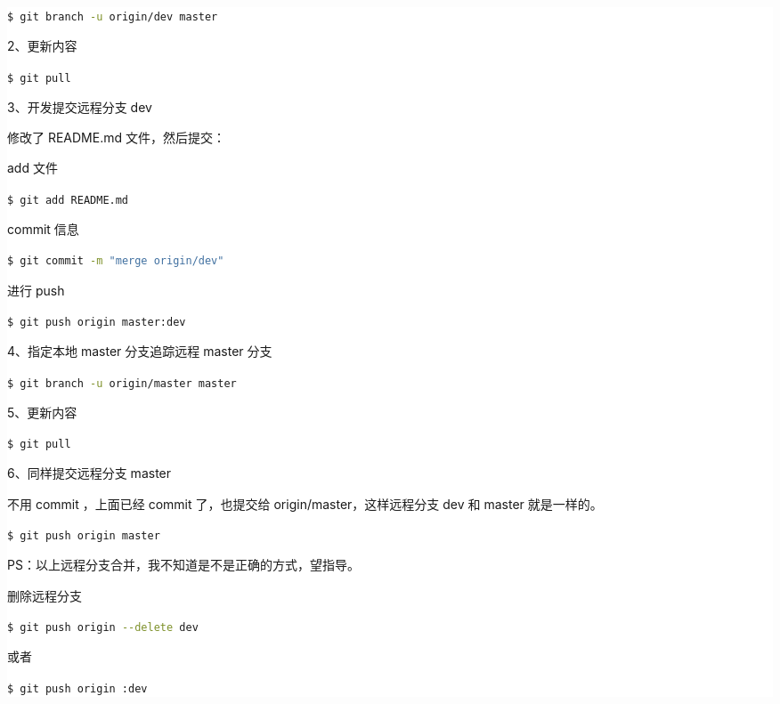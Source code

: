 ```bash
$ git branch -u origin/dev master
```

2、更新内容

```bash
$ git pull
```

3、开发提交远程分支 dev

修改了 README.md 文件，然后提交：

add 文件

```bash
$ git add README.md
```

commit 信息

```bash
$ git commit -m "merge origin/dev"
```

进行 push

```bash
$ git push origin master:dev
```

4、指定本地 master 分支追踪远程 master 分支

```bash
$ git branch -u origin/master master
```

5、更新内容

```bash
$ git pull
```

6、同样提交远程分支 master

不用 commit ，上面已经 commit 了，也提交给 origin/master，这样远程分支 dev 和 master 就是一样的。

```bash
$ git push origin master
```

PS：以上远程分支合并，我不知道是不是正确的方式，望指导。

删除远程分支

```bash
$ git push origin --delete dev
```

或者

```bash
$ git push origin :dev
```
